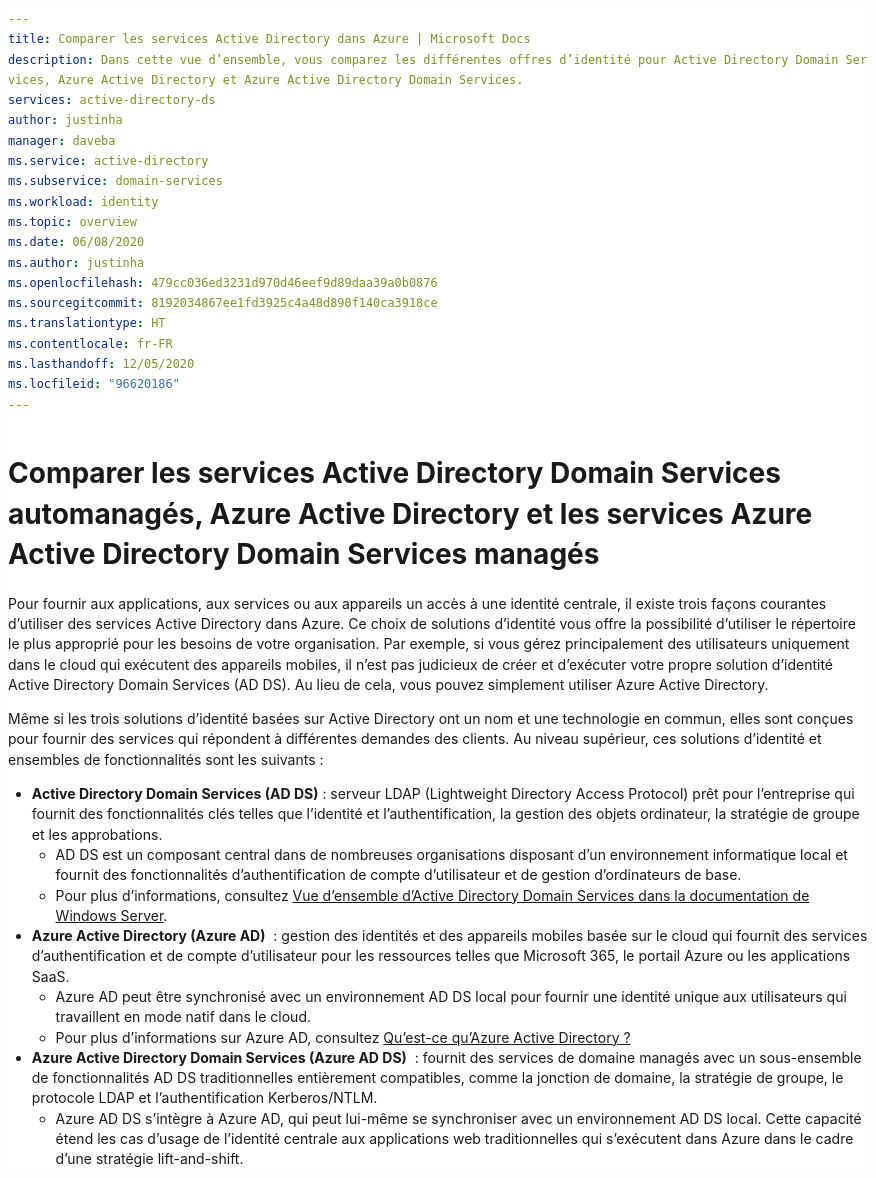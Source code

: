 ```yaml
---
title: Comparer les services Active Directory dans Azure | Microsoft Docs
description: Dans cette vue d’ensemble, vous comparez les différentes offres d’identité pour Active Directory Domain Services, Azure Active Directory et Azure Active Directory Domain Services.
services: active-directory-ds
author: justinha
manager: daveba
ms.service: active-directory
ms.subservice: domain-services
ms.workload: identity
ms.topic: overview
ms.date: 06/08/2020
ms.author: justinha
ms.openlocfilehash: 479cc036ed3231d970d46eef9d89daa39a0b0876
ms.sourcegitcommit: 8192034867ee1fd3925c4a48d890f140ca3918ce
ms.translationtype: HT
ms.contentlocale: fr-FR
ms.lasthandoff: 12/05/2020
ms.locfileid: "96620186"
---
```

# <a name="compare-self-managed-active-directory-domain-services-azure-active-directory-and-managed-azure-active-directory-domain-services"></a>Comparer les services Active Directory Domain Services automanagés, Azure Active Directory et les services Azure Active Directory Domain Services managés

Pour fournir aux applications, aux services ou aux appareils un accès à une identité centrale, il existe trois façons courantes d’utiliser des services Active Directory dans Azure. Ce choix de solutions d’identité vous offre la possibilité d’utiliser le répertoire le plus approprié pour les besoins de votre organisation. Par exemple, si vous gérez principalement des utilisateurs uniquement dans le cloud qui exécutent des appareils mobiles, il n’est pas judicieux de créer et d’exécuter votre propre solution d’identité Active Directory Domain Services (AD DS). Au lieu de cela, vous pouvez simplement utiliser Azure Active Directory.

Même si les trois solutions d’identité basées sur Active Directory ont un nom et une technologie en commun, elles sont conçues pour fournir des services qui répondent à différentes demandes des clients. Au niveau supérieur, ces solutions d’identité et ensembles de fonctionnalités sont les suivants :

* **Active Directory Domain Services (AD DS)** : serveur LDAP (Lightweight Directory Access Protocol) prêt pour l’entreprise qui fournit des fonctionnalités clés telles que l’identité et l’authentification, la gestion des objets ordinateur, la stratégie de groupe et les approbations.
    * AD DS est un composant central dans de nombreuses organisations disposant d’un environnement informatique local et fournit des fonctionnalités d’authentification de compte d’utilisateur et de gestion d’ordinateurs de base.
    * Pour plus d’informations, consultez [Vue d’ensemble d’Active Directory Domain Services dans la documentation de Windows Server][overview-adds].
* **Azure Active Directory (Azure AD)**  : gestion des identités et des appareils mobiles basée sur le cloud qui fournit des services d’authentification et de compte d’utilisateur pour les ressources telles que Microsoft 365, le portail Azure ou les applications SaaS.
    * Azure AD peut être synchronisé avec un environnement AD DS local pour fournir une identité unique aux utilisateurs qui travaillent en mode natif dans le cloud.
    * Pour plus d’informations sur Azure AD, consultez [Qu’est-ce qu’Azure Active Directory ?][whatis-azuread]
* **Azure Active Directory Domain Services (Azure AD DS)**  : fournit des services de domaine managés avec un sous-ensemble de fonctionnalités AD DS traditionnelles entièrement compatibles, comme la jonction de domaine, la stratégie de groupe, le protocole LDAP et l’authentification Kerberos/NTLM.
    * Azure AD DS s’intègre à Azure AD, qui peut lui-même se synchroniser avec un environnement AD DS local. Cette capacité étend les cas d’usage de l’identité centrale aux applications web traditionnelles qui s’exécutent dans Azure dans le cadre d’une stratégie lift-and-shift.

[manage-dns]: manage-dns.md
[deploy-kcd]: deploy-kcd.md
[custom-ou]: create-ou.md
[manage-gpos]: manage-group-policy.md
[tutorial-ldaps]: tutorial-configure-ldaps.md
[tutorial-create]: tutorial-create-instance.md
[whatis-azuread]: ../active-directory/fundamentals/active-directory-whatis.md
[overview-adds]: /windows-server/identity/ad-ds/get-started/virtual-dc/active-directory-domain-services-overview
[create-forest-trust]: tutorial-create-forest-trust.md
[administration-concepts]: administration-concepts.md
[synchronization]: synchronization.md